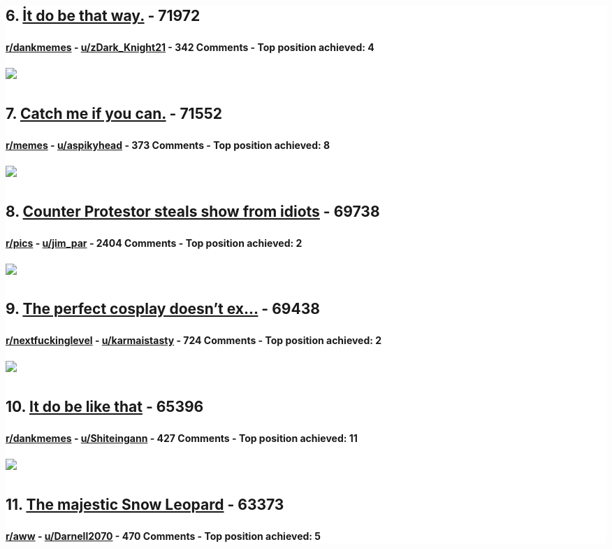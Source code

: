 ## 6. [İt do be that way.](http://reddit.com/r/dankmemes/comments/gcdlky/it_do_be_that_way/) - 71972
#### [r/dankmemes](http://reddit.com/r/dankmemes) - [u/zDark_Knight21](http://reddit.com/u/zDark_Knight21) - 342 Comments - Top position achieved: 4

<a href="https://i.redd.it/0wxwe0vhyew41.gif"><img src="https://b.thumbs.redditmedia.com/50tG68SSUUi0P1pjjkNJhVrcMWrYNxYKoK7HGcnAtlY.jpg"></img></a>

## 7. [Catch me if you can.](http://reddit.com/r/memes/comments/gc6959/catch_me_if_you_can/) - 71552
#### [r/memes](http://reddit.com/r/memes) - [u/aspikyhead](http://reddit.com/u/aspikyhead) - 373 Comments - Top position achieved: 8

<a href="https://i.redd.it/64ugg7u4qcw41.jpg"><img src="https://b.thumbs.redditmedia.com/6P5_JI3nxcYUM6aZLocF2UzSSzQoKG73pftEcMI7Hno.jpg"></img></a>

## 8. [Counter Protestor steals show from idiots](http://reddit.com/r/pics/comments/gc90ps/counter_protestor_steals_show_from_idiots/) - 69738
#### [r/pics](http://reddit.com/r/pics) - [u/jim_par](http://reddit.com/u/jim_par) - 2404 Comments - Top position achieved: 2

<a href="https://i.redd.it/cvtaar20mdw41.jpg"><img src="https://b.thumbs.redditmedia.com/lFnuVXzv6pFPg-opsoJrJxDd2rD6hJ_gM_6GvNcSGvc.jpg"></img></a>

## 9. [The perfect cosplay doesn’t ex...](http://reddit.com/r/nextfuckinglevel/comments/gcenfv/the_perfect_cosplay_doesnt_ex/) - 69438
#### [r/nextfuckinglevel](http://reddit.com/r/nextfuckinglevel) - [u/karmaistasty](http://reddit.com/u/karmaistasty) - 724 Comments - Top position achieved: 2

<a href="https://i.imgur.com/2O3jQ08.gifv"><img src="https://b.thumbs.redditmedia.com/ygMDxepcbWBrT9-bxYvkcr8BB_c3MtUXhAHmpNfB16M.jpg"></img></a>

## 10. [It do be like that](http://reddit.com/r/dankmemes/comments/gc7t1s/it_do_be_like_that/) - 65396
#### [r/dankmemes](http://reddit.com/r/dankmemes) - [u/Shiteingann](http://reddit.com/u/Shiteingann) - 427 Comments - Top position achieved: 11

<a href="https://i.redd.it/fj1fbw6u8dw41.gif"><img src="https://b.thumbs.redditmedia.com/DtAg7EeV2aZ25ZdNSo-RN74Thn1n_j6SRY2ZU42BZWY.jpg"></img></a>

## 11. [The majestic Snow Leopard](http://reddit.com/r/aww/comments/gc65k7/the_majestic_snow_leopard/) - 63373
#### [r/aww](http://reddit.com/r/aww) - [u/Darnell2070](http://reddit.com/u/Darnell2070) - 470 Comments - Top position achieved: 5
